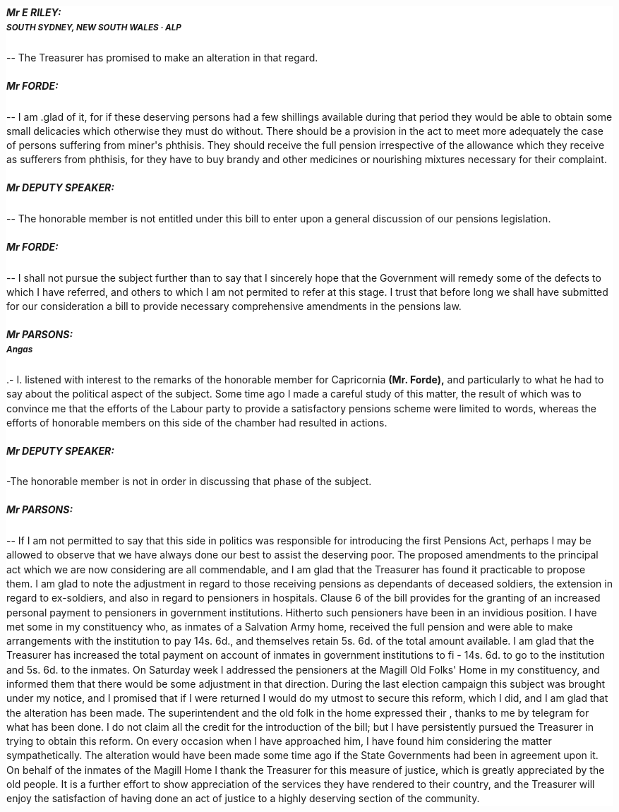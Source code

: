 ##### Mr E RILEY:<br><small class="text-muted">SOUTH SYDNEY, NEW SOUTH WALES &middot; ALP</small>

--  The Treasurer has promised to make an alteration in that regard. 

##### Mr FORDE:

-- I am .glad of it, for if these deserving persons had a few shillings available during that period they would be able to obtain some small delicacies which otherwise they must do without. There should be a provision in the act to meet more adequately the case of persons suffering from miner's phthisis. They should receive the full pension irrespective of the allowance which they receive as sufferers from phthisis, for they have to buy brandy and other medicines or nourishing mixtures necessary for their complaint. 

##### Mr DEPUTY SPEAKER:

-- The honorable member is not entitled under this bill to enter upon a general discussion of our pensions legislation. 

##### Mr FORDE:

--  I shall not pursue the subject further than to say that I sincerely hope that the Government will remedy some of the defects to which I have referred, and others to which I am not permited to refer at this stage. I trust that before long we shall have submitted for our consideration a bill to provide necessary comprehensive amendments in the pensions law. 

##### Mr PARSONS:<br><small class="text-muted">Angas</small>

.- I. listened with interest to the remarks of the honorable member for Capricornia  **(Mr. Forde),**  and particularly to what he had to say about the political aspect of the subject. Some time ago I made a careful study of this matter, the result of which was to convince me that the efforts of the Labour party to provide a satisfactory pensions scheme were limited to words, whereas the efforts of honorable members on this side of the chamber had resulted in actions. 

##### Mr DEPUTY SPEAKER:

-The honorable member is not in order in discussing that phase of the subject. 

##### Mr PARSONS:

-- If I am not permitted to say that this side in politics was responsible for introducing the first Pensions Act, perhaps I may be allowed to observe that we have always done our best to assist the deserving poor. The proposed amendments to the principal act which we are now considering are all commendable, and I am glad that the Treasurer has found it practicable to propose them. I am glad to note the adjustment in regard to those receiving pensions as dependants of deceased soldiers, the extension in regard to ex-soldiers, and also in regard to pensioners in hospitals. Clause 6 of the bill provides for the granting of an increased personal payment to pensioners in government institutions. Hitherto such pensioners have been in an invidious position. I have met some in my constituency who, as inmates of a Salvation Army home, received the full pension and were able to make arrangements with the institution to pay 14s. 6d., and themselves retain 5s. 6d. of the total amount available. I am glad that the Treasurer has increased the total payment on account of inmates in government institutions to fi - 14s. 6d. to go to the institution and 5s. 6d. to the inmates. On Saturday week I addressed the pensioners at the Magill Old Folks' Home in my constituency, and informed them that there would be some adjustment in that direction. During the last election campaign this subject was brought under my notice, and I promised that if I were returned I would do my utmost to secure this reform, which I did, and I am glad that the alteration has been made. The superintendent and the old folk in the home expressed their , thanks to me by telegram for what has been done. I do not claim all the credit for the introduction of the bill; but I have persistently pursued the Treasurer in trying to obtain this reform. On every occasion when I have approached him, I have found him considering the matter sympathetically. The alteration would have been made some time ago if the State Governments had been in agreement upon it. On behalf of the inmates of the Magill Home I thank the Treasurer for this measure of justice, which is greatly appreciated by the old people. It is a further effort to show appreciation of the services they have rendered to their country, and the Treasurer will enjoy the satisfaction of having done an act of justice to a highly deserving section of the community. 
